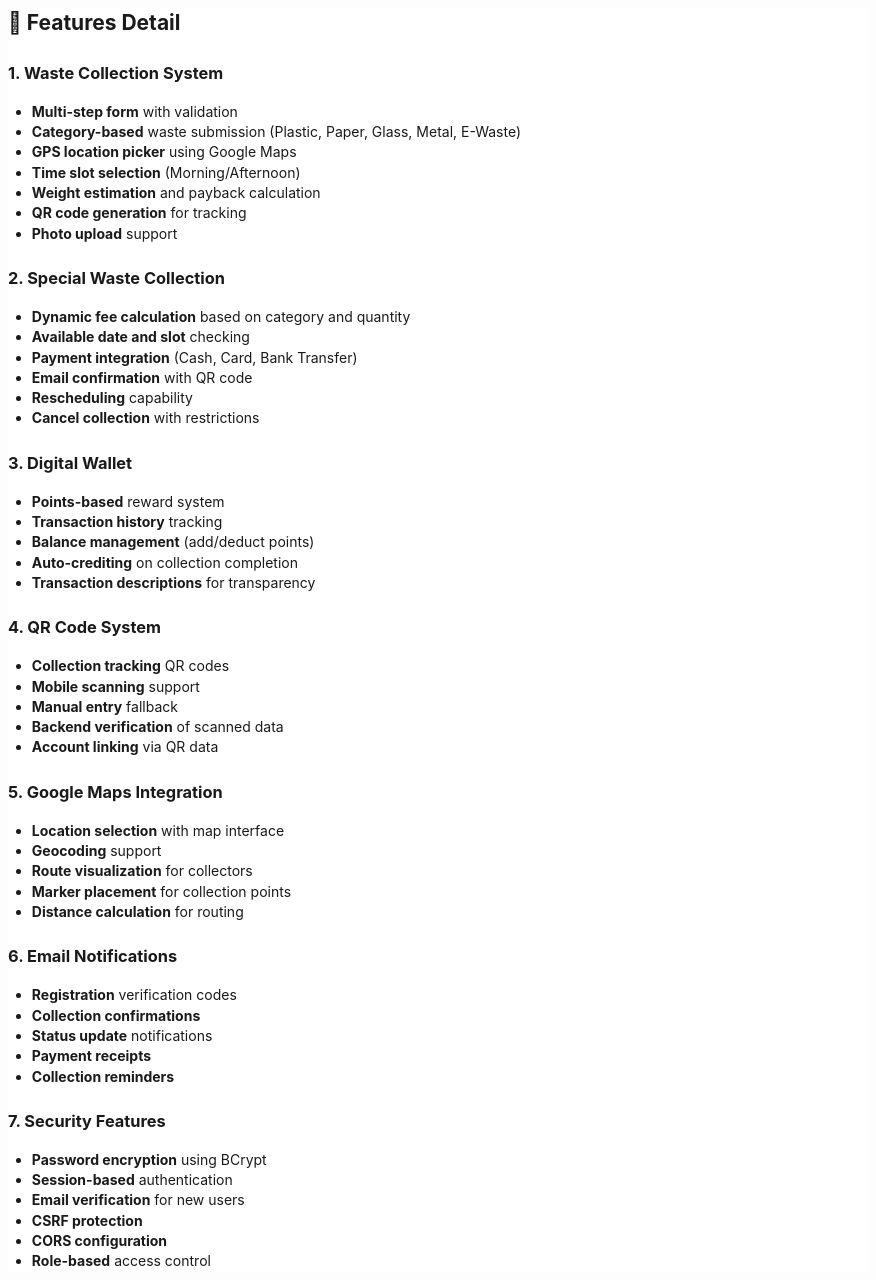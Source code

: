 ## 🎨 Features Detail

### 1. Waste Collection System
- **Multi-step form** with validation
- **Category-based** waste submission (Plastic, Paper, Glass, Metal, E-Waste)
- **GPS location picker** using Google Maps
- **Time slot selection** (Morning/Afternoon)
- **Weight estimation** and payback calculation
- **QR code generation** for tracking
- **Photo upload** support

### 2. Special Waste Collection
- **Dynamic fee calculation** based on category and quantity
- **Available date and slot** checking
- **Payment integration** (Cash, Card, Bank Transfer)
- **Email confirmation** with QR code
- **Rescheduling** capability
- **Cancel collection** with restrictions

### 3. Digital Wallet
- **Points-based** reward system
- **Transaction history** tracking
- **Balance management** (add/deduct points)
- **Auto-crediting** on collection completion
- **Transaction descriptions** for transparency

### 4. QR Code System
- **Collection tracking** QR codes
- **Mobile scanning** support
- **Manual entry** fallback
- **Backend verification** of scanned data
- **Account linking** via QR data

### 5. Google Maps Integration
- **Location selection** with map interface
- **Geocoding** support
- **Route visualization** for collectors
- **Marker placement** for collection points
- **Distance calculation** for routing

### 6. Email Notifications
- **Registration** verification codes
- **Collection confirmations**
- **Status update** notifications
- **Payment receipts**
- **Collection reminders**

### 7. Security Features
- **Password encryption** using BCrypt
- **Session-based** authentication
- **Email verification** for new users
- **CSRF protection**
- **CORS configuration**
- **Role-based** access control

